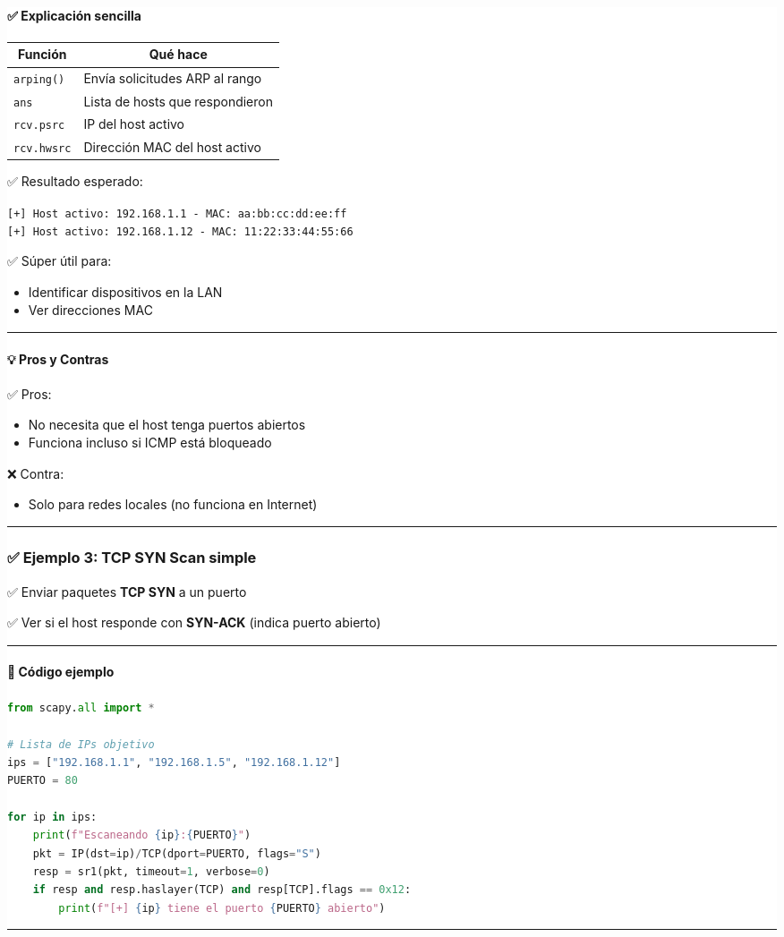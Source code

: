 
#### ✅ Explicación sencilla

| Función     | Qué hace                        |
| ----------- | ------------------------------- |
| `arping()`  | Envía solicitudes ARP al rango  |
| `ans`       | Lista de hosts que respondieron |
| `rcv.psrc`  | IP del host activo              |
| `rcv.hwsrc` | Dirección MAC del host activo   |

✅ Resultado esperado:

```
[+] Host activo: 192.168.1.1 - MAC: aa:bb:cc:dd:ee:ff
[+] Host activo: 192.168.1.12 - MAC: 11:22:33:44:55:66
```

✅ Súper útil para:

- Identificar dispositivos en la LAN
- Ver direcciones MAC

---

#### 💡 Pros y Contras

✅ Pros:

- No necesita que el host tenga puertos abiertos
- Funciona incluso si ICMP está bloqueado

❌ Contra:

- Solo para redes locales (no funciona en Internet)

---

### ✅ Ejemplo 3: TCP SYN Scan simple

✅ Enviar paquetes **TCP SYN** a un puerto

✅ Ver si el host responde con **SYN-ACK** (indica puerto abierto)

---

#### 📌 Código ejemplo

```python
from scapy.all import *

# Lista de IPs objetivo
ips = ["192.168.1.1", "192.168.1.5", "192.168.1.12"]
PUERTO = 80

for ip in ips:
    print(f"Escaneando {ip}:{PUERTO}")
    pkt = IP(dst=ip)/TCP(dport=PUERTO, flags="S")
    resp = sr1(pkt, timeout=1, verbose=0)
    if resp and resp.haslayer(TCP) and resp[TCP].flags == 0x12:
        print(f"[+] {ip} tiene el puerto {PUERTO} abierto")
```

---